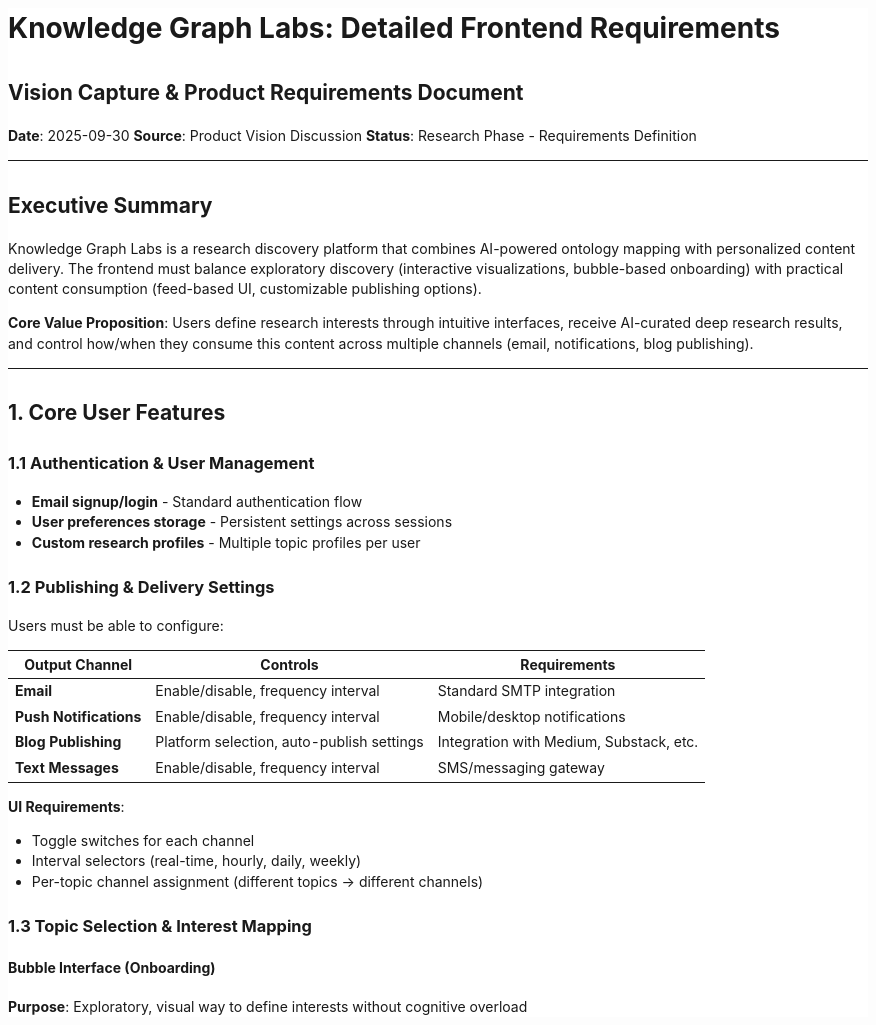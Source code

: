 # Knowledge Graph Labs: Detailed Frontend Requirements
## Vision Capture & Product Requirements Document

**Date**: 2025-09-30
**Source**: Product Vision Discussion
**Status**: Research Phase - Requirements Definition

---

## Executive Summary

Knowledge Graph Labs is a research discovery platform that combines AI-powered ontology mapping with personalized content delivery. The frontend must balance exploratory discovery (interactive visualizations, bubble-based onboarding) with practical content consumption (feed-based UI, customizable publishing options).

**Core Value Proposition**: Users define research interests through intuitive interfaces, receive AI-curated deep research results, and control how/when they consume this content across multiple channels (email, notifications, blog publishing).

---

## 1. Core User Features

### 1.1 Authentication & User Management
- **Email signup/login** - Standard authentication flow
- **User preferences storage** - Persistent settings across sessions
- **Custom research profiles** - Multiple topic profiles per user

### 1.2 Publishing & Delivery Settings
Users must be able to configure:

| Output Channel | Controls | Requirements |
|---------------|----------|--------------|
| **Email** | Enable/disable, frequency interval | Standard SMTP integration |
| **Push Notifications** | Enable/disable, frequency interval | Mobile/desktop notifications |
| **Blog Publishing** | Platform selection, auto-publish settings | Integration with Medium, Substack, etc. |
| **Text Messages** | Enable/disable, frequency interval | SMS/messaging gateway |

**UI Requirements**:
- Toggle switches for each channel
- Interval selectors (real-time, hourly, daily, weekly)
- Per-topic channel assignment (different topics → different channels)

### 1.3 Topic Selection & Interest Mapping

#### Bubble Interface (Onboarding)
**Purpose**: Exploratory, visual way to define interests without cognitive overload
